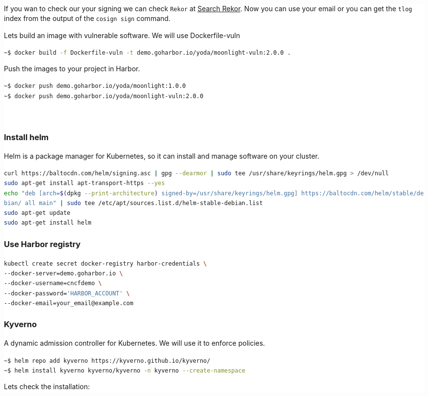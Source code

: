 If you wan to check our your signing we can check `Rekor` at [Search Rekor](http://search.sigstore.dev). Now you can use
your email or you can get the `tlog` index from the output of the `cosign sign` command.


Lets build an image with vulnerable software. We will use Dockerfile-vuln

```bash
~$ docker build -f Dockerfile-vuln -t demo.goharbor.io/yoda/moonlight-vuln:2.0.0 .
```


Push the images to your project in Harbor.

```
~$ docker push demo.goharbor.io/yoda/moonlight:1.0.0
~$ docker push demo.goharbor.io/yoda/moonlight-vuln:2.0.0



```

### Install helm

Helm is a package manager for Kubernetes, so it can install and manage software on your cluster.

```bash
curl https://baltocdn.com/helm/signing.asc | gpg --dearmor | sudo tee /usr/share/keyrings/helm.gpg > /dev/null
sudo apt-get install apt-transport-https --yes
echo "deb [arch=$(dpkg --print-architecture) signed-by=/usr/share/keyrings/helm.gpg] https://baltocdn.com/helm/stable/debian/ all main" | sudo tee /etc/apt/sources.list.d/helm-stable-debian.list
sudo apt-get update
sudo apt-get install helm
```



### Use Harbor registry

```bash
kubectl create secret docker-registry harbor-credentials \
--docker-server=demo.goharbor.io \
--docker-username=cncfdemo \
--docker-password='HARBOR_ACCOUNT' \
--docker-email=your_email@example.com
```


### Kyverno

A dynamic admission controller for Kubernetes. We will use it to enforce policies.

```bash
~$ helm repo add kyverno https://kyverno.github.io/kyverno/
~$ helm install kyverno kyverno/kyverno -n kyverno --create-namespace
```

Lets check the installation:

